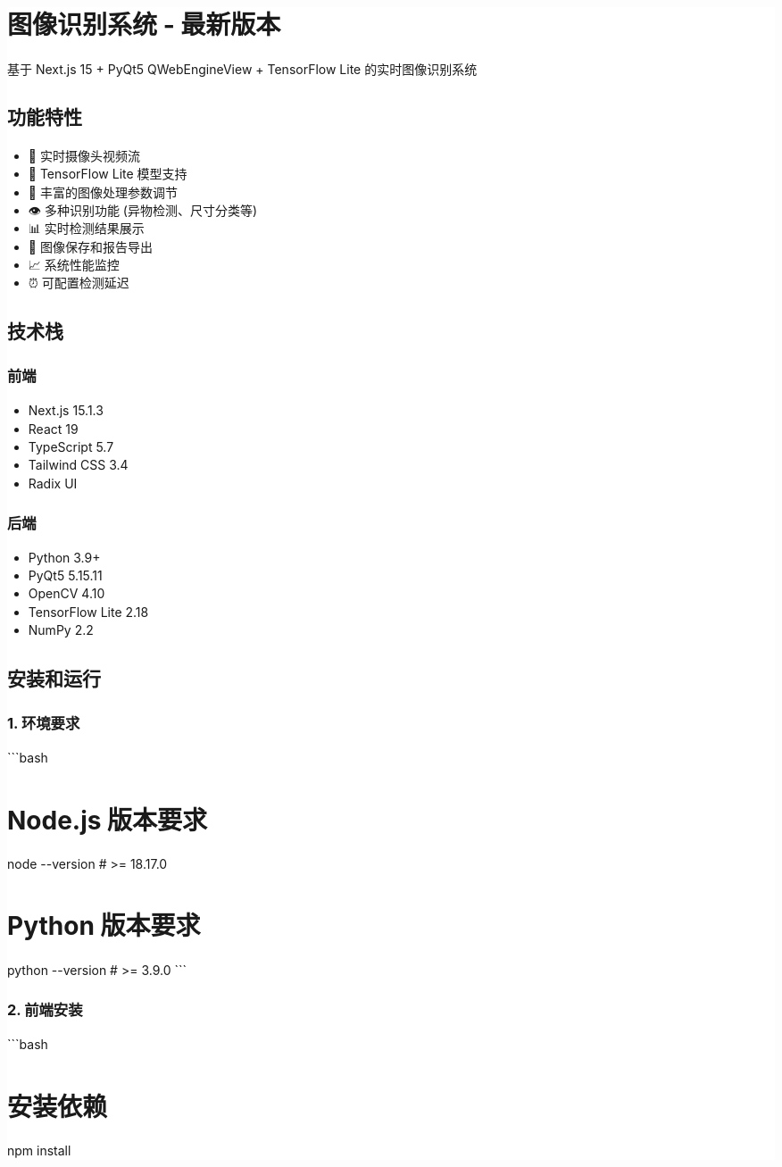 # 图像识别系统 - 最新版本

基于 Next.js 15 + PyQt5 QWebEngineView + TensorFlow Lite 的实时图像识别系统

## 功能特性

- 🎥 实时摄像头视频流
- 🧠 TensorFlow Lite 模型支持
- 🔧 丰富的图像处理参数调节
- 👁️ 多种识别功能 (异物检测、尺寸分类等)
- 📊 实时检测结果展示
- 💾 图像保存和报告导出
- 📈 系统性能监控
- ⏰ 可配置检测延迟

## 技术栈

### 前端
- Next.js 15.1.3
- React 19
- TypeScript 5.7
- Tailwind CSS 3.4
- Radix UI

### 后端
- Python 3.9+
- PyQt5 5.15.11
- OpenCV 4.10
- TensorFlow Lite 2.18
- NumPy 2.2

## 安装和运行

### 1. 环境要求
\`\`\`bash
# Node.js 版本要求
node --version  # >= 18.17.0

# Python 版本要求
python --version  # >= 3.9.0
\`\`\`

### 2. 前端安装
\`\`\`bash
# 安装依赖
npm install
